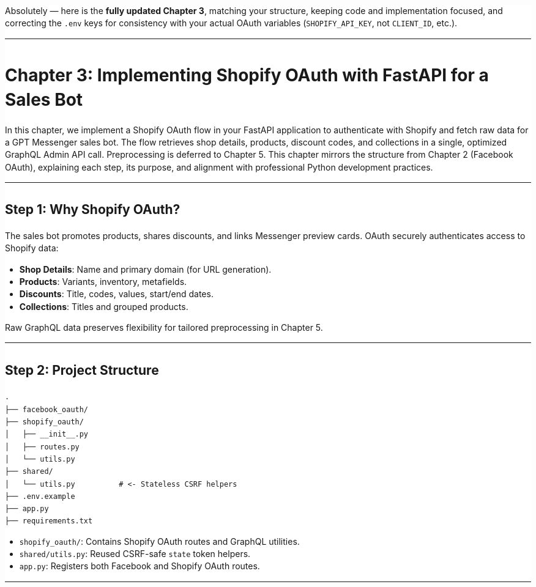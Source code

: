 Absolutely — here is the **fully updated Chapter 3**, matching your structure, keeping code and implementation focused, and correcting the `.env` keys for consistency with your actual OAuth variables (`SHOPIFY_API_KEY`, not `CLIENT_ID`, etc.).

---

# Chapter 3: Implementing Shopify OAuth with FastAPI for a Sales Bot

In this chapter, we implement a Shopify OAuth flow in your FastAPI application to authenticate with Shopify and fetch raw data for a GPT Messenger sales bot. The flow retrieves shop details, products, discount codes, and collections in a single, optimized GraphQL Admin API call. Preprocessing is deferred to Chapter 5. This chapter mirrors the structure from Chapter 2 (Facebook OAuth), explaining each step, its purpose, and alignment with professional Python development practices.

---

## Step 1: Why Shopify OAuth?

The sales bot promotes products, shares discounts, and links Messenger preview cards. OAuth securely authenticates access to Shopify data:

* **Shop Details**: Name and primary domain (for URL generation).
* **Products**: Variants, inventory, metafields.
* **Discounts**: Title, codes, values, start/end dates.
* **Collections**: Titles and grouped products.

Raw GraphQL data preserves flexibility for tailored preprocessing in Chapter 5.

---

## Step 2: Project Structure

```txt
.
├── facebook_oauth/
├── shopify_oauth/
│   ├── __init__.py
│   ├── routes.py
│   └── utils.py
├── shared/
│   └── utils.py          # <- Stateless CSRF helpers
├── .env.example
├── app.py
├── requirements.txt
```

* `shopify_oauth/`: Contains Shopify OAuth routes and GraphQL utilities.
* `shared/utils.py`: Reused CSRF-safe `state` token helpers.
* `app.py`: Registers both Facebook and Shopify OAuth routes.

---
